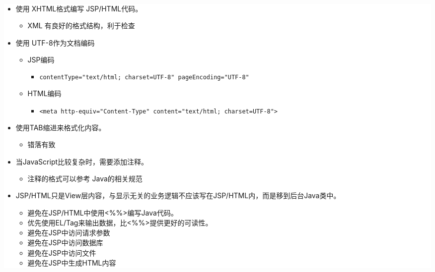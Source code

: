  + 使用 XHTML格式编写 JSP/HTML代码。

   - XML 有良好的格式结构，利于检查

 + 使用 UTF-8作为文档编码

   - JSP编码

     + `contentType="text/html; charset=UTF-8" pageEncoding="UTF-8"`

   - HTML编码

     + `<meta http-equiv="Content-Type" content="text/html; charset=UTF-8">`

 + 使用TAB缩进来格式化内容。

   - 错落有致

 + 当JavaScript比较复杂时，需要添加注释。

   - 注释的格式可以参考 Java的相关规范

 + JSP/HTML只是View层内容，与显示无关的业务逻辑不应该写在JSP/HTML内，而是移到后台Java类中。

   - 避免在JSP/HTML中使用<%%>编写Java代码。
   - 优先使用EL/Tag来输出数据，比<%%>提供更好的可读性。
   - 避免在JSP中访问请求参数
   - 避免在JSP中访问数据库
   - 避免在JSP中访问文件
   - 避免在JSP中生成HTML内容




